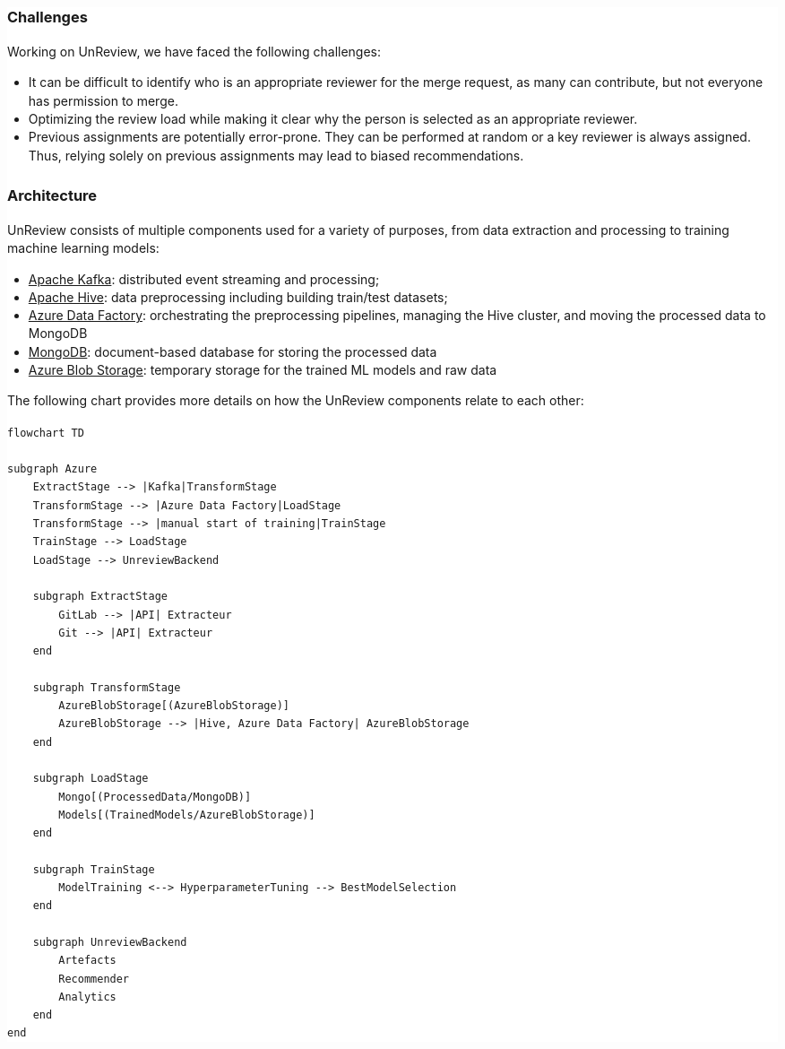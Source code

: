 ### Challenges

Working on UnReview, we have faced the following challenges:

* It can be difficult to identify who is an appropriate reviewer for the merge request, as many can contribute, but not everyone has permission to merge.
* Optimizing the review load while making it clear why the person is selected as an appropriate reviewer.
* Previous assignments are potentially error-prone. They can be performed at random or a key reviewer is always assigned. Thus, relying solely on previous assignments may lead to biased recommendations.

### Architecture

UnReview consists of multiple components used for a variety of purposes, from data extraction and processing to training machine learning models:

* [Apache Kafka](https://kafka.apache.org/): distributed event streaming and processing;
* [Apache Hive](https://hive.apache.org/): data preprocessing including building train/test datasets;
* [Azure Data Factory](https://azure.microsoft.com/en-us/products/data-factory/): orchestrating the preprocessing pipelines, managing the Hive cluster, and moving the processed data to MongoDB
* [MongoDB](https://www.mongodb.com/): document-based database for storing the processed data
* [Azure Blob Storage](https://azure.microsoft.com/en-us/products/storage/blobs/): temporary storage for the trained ML models and raw data

The following chart provides more details on how the UnReview components relate to each other:

```mermaid
flowchart TD

subgraph Azure
    ExtractStage --> |Kafka|TransformStage
    TransformStage --> |Azure Data Factory|LoadStage
    TransformStage --> |manual start of training|TrainStage
    TrainStage --> LoadStage
    LoadStage --> UnreviewBackend

    subgraph ExtractStage
        GitLab --> |API| Extracteur
        Git --> |API| Extracteur
    end

    subgraph TransformStage
        AzureBlobStorage[(AzureBlobStorage)]
        AzureBlobStorage --> |Hive, Azure Data Factory| AzureBlobStorage
    end

    subgraph LoadStage
        Mongo[(ProcessedData/MongoDB)]
        Models[(TrainedModels/AzureBlobStorage)]
    end

    subgraph TrainStage
        ModelTraining <--> HyperparameterTuning --> BestModelSelection
    end

    subgraph UnreviewBackend
        Artefacts
        Recommender
        Analytics
    end
end
```
